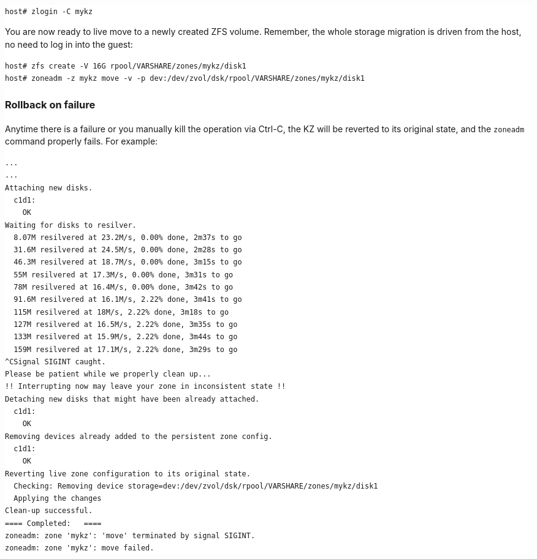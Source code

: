 ```
host# zlogin -C mykz
```

You are now ready to live move to a newly created ZFS volume. Remember, the whole storage migration is driven from the host, no need to log in into the guest:

```
host# zfs create -V 16G rpool/VARSHARE/zones/mykz/disk1
host# zoneadm -z mykz move -v -p dev:/dev/zvol/dsk/rpool/VARSHARE/zones/mykz/disk1
```



### Rollback on failure

Anytime there is a failure or you manually kill the operation via Ctrl-C, the KZ will be reverted to its original state, and the `zoneadm` command properly fails. For example:

```
...
...
Attaching new disks.
  c1d1:
    OK
Waiting for disks to resilver.
  8.07M resilvered at 23.2M/s, 0.00% done, 2m37s to go
  31.6M resilvered at 24.5M/s, 0.00% done, 2m28s to go
  46.3M resilvered at 18.7M/s, 0.00% done, 3m15s to go
  55M resilvered at 17.3M/s, 0.00% done, 3m31s to go
  78M resilvered at 16.4M/s, 0.00% done, 3m42s to go
  91.6M resilvered at 16.1M/s, 2.22% done, 3m41s to go
  115M resilvered at 18M/s, 2.22% done, 3m18s to go
  127M resilvered at 16.5M/s, 2.22% done, 3m35s to go
  133M resilvered at 15.9M/s, 2.22% done, 3m44s to go
  159M resilvered at 17.1M/s, 2.22% done, 3m29s to go
^CSignal SIGINT caught.
Please be patient while we properly clean up...
!! Interrupting now may leave your zone in inconsistent state !!
Detaching new disks that might have been already attached.
  c1d1:
    OK
Removing devices already added to the persistent zone config.
  c1d1:
    OK
Reverting live zone configuration to its original state.
  Checking: Removing device storage=dev:/dev/zvol/dsk/rpool/VARSHARE/zones/mykz/disk1
  Applying the changes
Clean-up successful.
==== Completed:   ====
zoneadm: zone 'mykz': 'move' terminated by signal SIGINT.
zoneadm: zone 'mykz': move failed.
```


